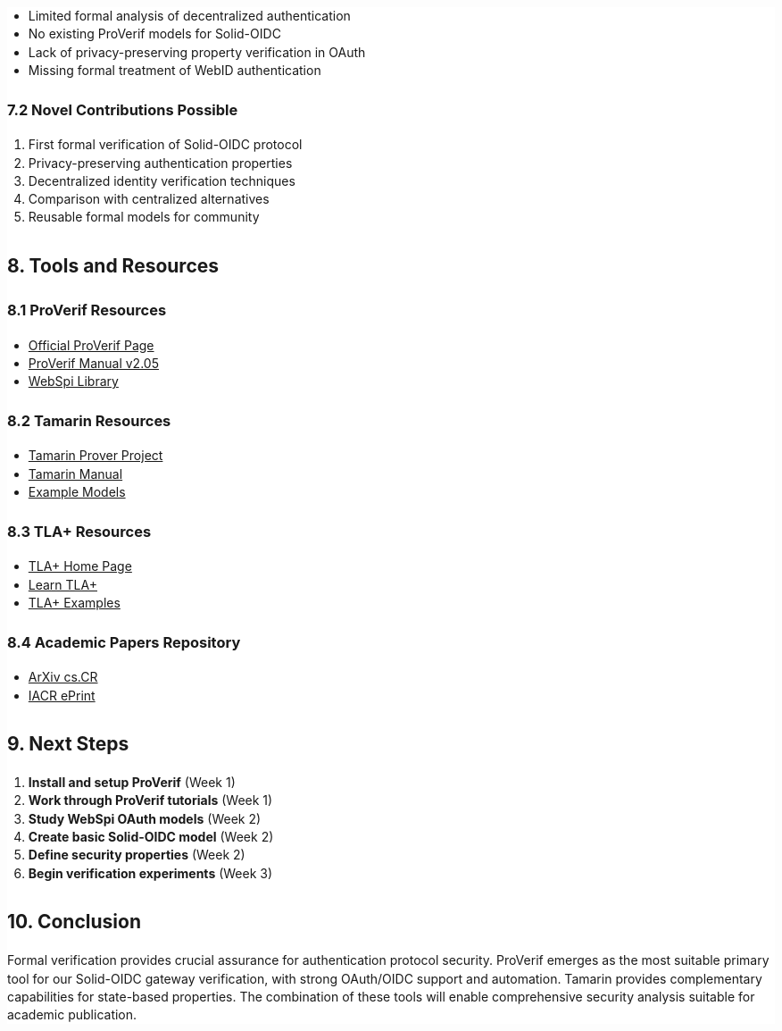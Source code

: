 - Limited formal analysis of decentralized authentication
- No existing ProVerif models for Solid-OIDC
- Lack of privacy-preserving property verification in OAuth
- Missing formal treatment of WebID authentication

### 7.2 Novel Contributions Possible

1. First formal verification of Solid-OIDC protocol
2. Privacy-preserving authentication properties
3. Decentralized identity verification techniques
4. Comparison with centralized alternatives
5. Reusable formal models for community

## 8. Tools and Resources

### 8.1 ProVerif Resources
- [Official ProVerif Page](https://bblanche.gitlabpages.inria.fr/proverif/)
- [ProVerif Manual v2.05](https://bblanche.gitlabpages.inria.fr/proverif/manual.pdf)
- [WebSpi Library](https://github.com/webspi/webspi)

### 8.2 Tamarin Resources
- [Tamarin Prover Project](https://tamarin-prover.github.io/)
- [Tamarin Manual](https://tamarin-prover.github.io/manual/)
- [Example Models](https://github.com/tamarin-prover/tamarin-prover)

### 8.3 TLA+ Resources
- [TLA+ Home Page](https://lamport.azurewebsites.net/tla/tla.html)
- [Learn TLA+](https://learntla.com/)
- [TLA+ Examples](https://github.com/tlaplus/Examples)

### 8.4 Academic Papers Repository
- [ArXiv cs.CR](https://arxiv.org/list/cs.CR/recent)
- [IACR ePrint](https://eprint.iacr.org/)

## 9. Next Steps

1. **Install and setup ProVerif** (Week 1)
2. **Work through ProVerif tutorials** (Week 1)
3. **Study WebSpi OAuth models** (Week 2)
4. **Create basic Solid-OIDC model** (Week 2)
5. **Define security properties** (Week 2)
6. **Begin verification experiments** (Week 3)

## 10. Conclusion

Formal verification provides crucial assurance for authentication protocol security. ProVerif emerges as the most suitable primary tool for our Solid-OIDC gateway verification, with strong OAuth/OIDC support and automation. Tamarin provides complementary capabilities for state-based properties. The combination of these tools will enable comprehensive security analysis suitable for academic publication.
